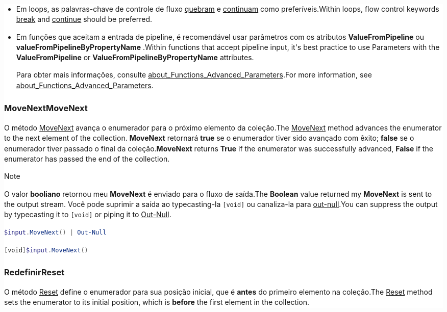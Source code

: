 - <span data-ttu-id="d41c2-380">Em loops, as palavras-chave de controle de fluxo [quebram](about_Break.md) e [continuam](about_Continue.md) como preferíveis.</span><span class="sxs-lookup"><span data-stu-id="d41c2-380">Within loops, flow control keywords [break](about_Break.md) and [continue](about_Continue.md) should be preferred.</span></span>
- <span data-ttu-id="d41c2-381">Em funções que aceitam a entrada de pipeline, é recomendável usar parâmetros com os atributos **ValueFromPipeline** ou **valueFromPipelineByPropertyName** .</span><span class="sxs-lookup"><span data-stu-id="d41c2-381">Within functions that accept pipeline input, it's best practice to use Parameters with the **ValueFromPipeline** or **ValueFromPipelineByPropertyName** attributes.</span></span>

  <span data-ttu-id="d41c2-382">Para obter mais informações, consulte [about_Functions_Advanced_Parameters](about_Functions_Advanced_Parameters.md).</span><span class="sxs-lookup"><span data-stu-id="d41c2-382">For more information, see [about_Functions_Advanced_Parameters](about_Functions_Advanced_Parameters.md).</span></span>

### <a name="movenext"></a><span data-ttu-id="d41c2-383">MoveNext</span><span class="sxs-lookup"><span data-stu-id="d41c2-383">MoveNext</span></span>

<span data-ttu-id="d41c2-384">O método [MoveNext](/dotnet/api/system.collections.ienumerator.movenext) avança o enumerador para o próximo elemento da coleção.</span><span class="sxs-lookup"><span data-stu-id="d41c2-384">The [MoveNext](/dotnet/api/system.collections.ienumerator.movenext) method advances the enumerator to the next element of the collection.</span></span> <span data-ttu-id="d41c2-385">**MoveNext** retornará **true** se o enumerador tiver sido avançado com êxito; **false** se o enumerador tiver passado o final da coleção.</span><span class="sxs-lookup"><span data-stu-id="d41c2-385">**MoveNext** returns **True** if the enumerator was successfully advanced, **False** if the enumerator has passed the end of the collection.</span></span>

> [!NOTE]
> <span data-ttu-id="d41c2-386">O valor **booliano** retornou meu **MoveNext** é enviado para o fluxo de saída.</span><span class="sxs-lookup"><span data-stu-id="d41c2-386">The **Boolean** value returned my **MoveNext** is sent to the output stream.</span></span>
> <span data-ttu-id="d41c2-387">Você pode suprimir a saída ao typecasting-la `[void]` ou canaliza-la para [out-null](xref:Microsoft.PowerShell.Core.Out-Null).</span><span class="sxs-lookup"><span data-stu-id="d41c2-387">You can suppress the output by typecasting it to `[void]` or piping it to [Out-Null](xref:Microsoft.PowerShell.Core.Out-Null).</span></span>
>
> ```powershell
> $input.MoveNext() | Out-Null
> ```
>
> ```powershell
> [void]$input.MoveNext()
> ```

### <a name="reset"></a><span data-ttu-id="d41c2-388">Redefinir</span><span class="sxs-lookup"><span data-stu-id="d41c2-388">Reset</span></span>

<span data-ttu-id="d41c2-389">O método [Reset](/dotnet/api/system.collections.ienumerator.reset) define o enumerador para sua posição inicial, que é **antes** do primeiro elemento na coleção.</span><span class="sxs-lookup"><span data-stu-id="d41c2-389">The [Reset](/dotnet/api/system.collections.ienumerator.reset) method sets the enumerator to its initial position, which is **before** the first element in the collection.</span></span>
